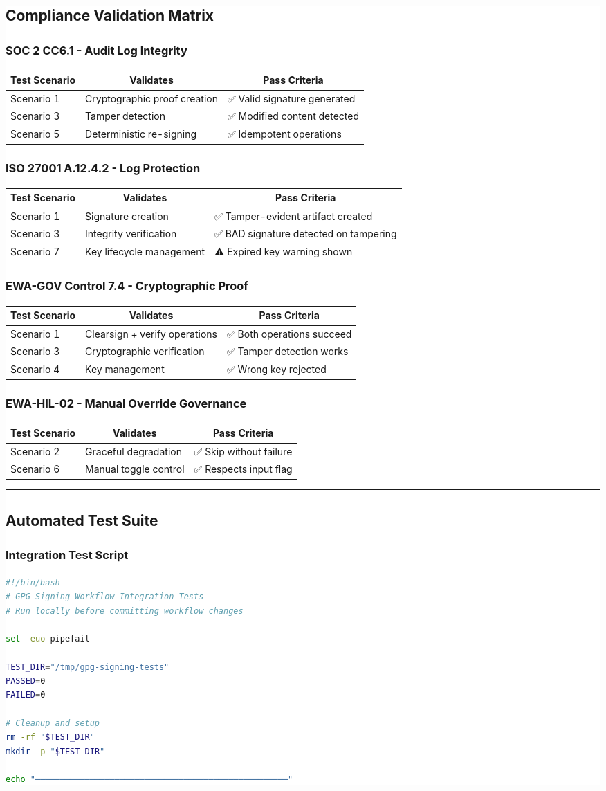 
## Compliance Validation Matrix

### SOC 2 CC6.1 - Audit Log Integrity

| Test Scenario | Validates                    | Pass Criteria                |
| ------------- | ---------------------------- | ---------------------------- |
| Scenario 1    | Cryptographic proof creation | ✅ Valid signature generated |
| Scenario 3    | Tamper detection             | ✅ Modified content detected |
| Scenario 5    | Deterministic re-signing     | ✅ Idempotent operations     |

### ISO 27001 A.12.4.2 - Log Protection

| Test Scenario | Validates                | Pass Criteria                          |
| ------------- | ------------------------ | -------------------------------------- |
| Scenario 1    | Signature creation       | ✅ Tamper-evident artifact created     |
| Scenario 3    | Integrity verification   | ✅ BAD signature detected on tampering |
| Scenario 7    | Key lifecycle management | ⚠️ Expired key warning shown           |

### EWA-GOV Control 7.4 - Cryptographic Proof

| Test Scenario | Validates                     | Pass Criteria              |
| ------------- | ----------------------------- | -------------------------- |
| Scenario 1    | Clearsign + verify operations | ✅ Both operations succeed |
| Scenario 3    | Cryptographic verification    | ✅ Tamper detection works  |
| Scenario 4    | Key management                | ✅ Wrong key rejected      |

### EWA-HIL-02 - Manual Override Governance

| Test Scenario | Validates             | Pass Criteria           |
| ------------- | --------------------- | ----------------------- |
| Scenario 2    | Graceful degradation  | ✅ Skip without failure |
| Scenario 6    | Manual toggle control | ✅ Respects input flag  |

---

## Automated Test Suite

### Integration Test Script

```bash
#!/bin/bash
# GPG Signing Workflow Integration Tests
# Run locally before committing workflow changes

set -euo pipefail

TEST_DIR="/tmp/gpg-signing-tests"
PASSED=0
FAILED=0

# Cleanup and setup
rm -rf "$TEST_DIR"
mkdir -p "$TEST_DIR"

echo "━━━━━━━━━━━━━━━━━━━━━━━━━━━━━━━━━━━━━━━━━━━━━━━━━━━"
```